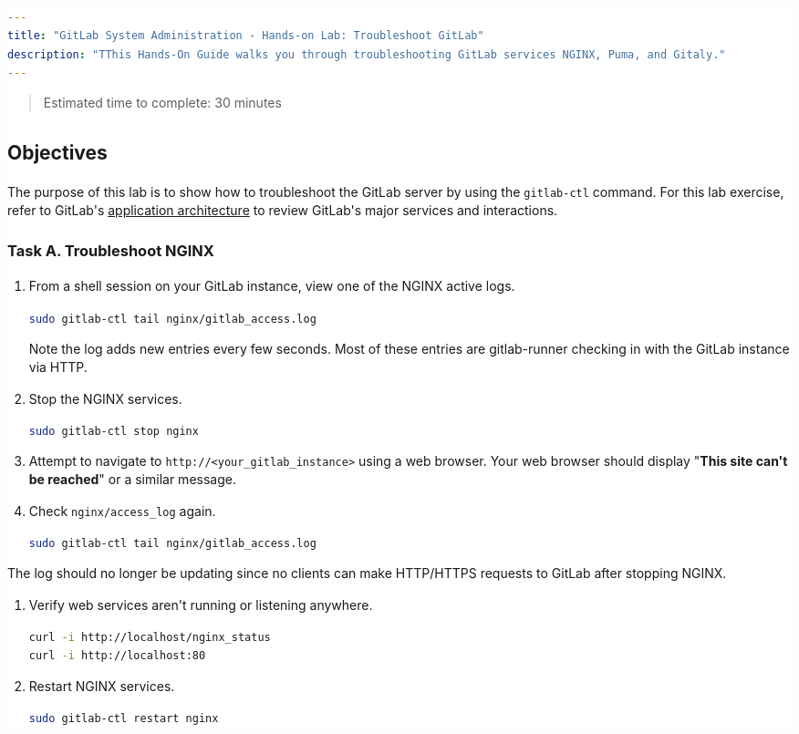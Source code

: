 ```yaml
---
title: "GitLab System Administration - Hands-on Lab: Troubleshoot GitLab"
description: "TThis Hands-On Guide walks you through troubleshooting GitLab services NGINX, Puma, and Gitaly."
---
```


> Estimated time to complete: 30 minutes

## Objectives

The purpose of this lab is to show how to troubleshoot the GitLab server by using the `gitlab-ctl` command. For this lab exercise, refer to GitLab's [application architecture](https://docs.gitlab.com/ee/development/architecture.html#simplified-component-overview) to review GitLab's major services and interactions.

### Task A. Troubleshoot NGINX

1. From a shell session on your GitLab instance, view one of the NGINX active logs.

   ```bash
   sudo gitlab-ctl tail nginx/gitlab_access.log
   ```

   Note the log adds new entries every few seconds. Most of these entries are gitlab-runner checking in with the GitLab instance via HTTP.

1. Stop the NGINX services.

   ```bash
   sudo gitlab-ctl stop nginx
   ```

1. Attempt to navigate to `http://<your_gitlab_instance>` using a web browser. Your web browser should display "**This site can't be reached**" or a similar message.

1. Check `nginx/access_log` again.

   ```bash
   sudo gitlab-ctl tail nginx/gitlab_access.log
   ```

The log should no longer be updating since no clients can make HTTP/HTTPS requests to GitLab after stopping NGINX.

1. Verify web services aren't running or listening anywhere.

   ```bash
   curl -i http://localhost/nginx_status
   curl -i http://localhost:80
   ```

1. Restart NGINX services.

   ```bash
   sudo gitlab-ctl restart nginx
   ```
